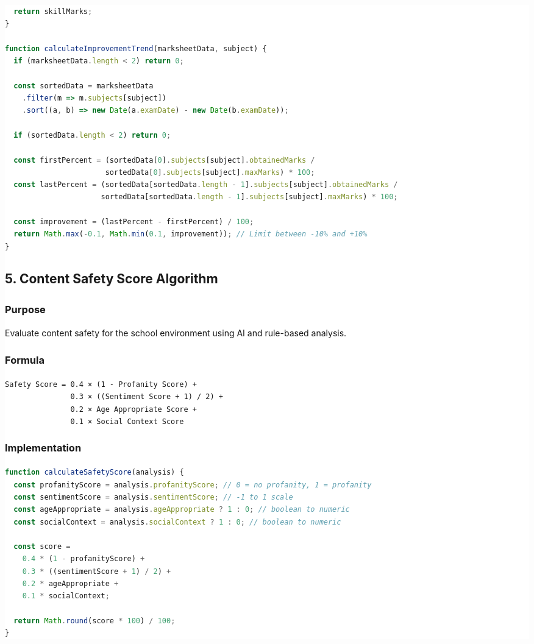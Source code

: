 ```javascript
  return skillMarks;
}

function calculateImprovementTrend(marksheetData, subject) {
  if (marksheetData.length < 2) return 0;
  
  const sortedData = marksheetData
    .filter(m => m.subjects[subject])
    .sort((a, b) => new Date(a.examDate) - new Date(b.examDate));
  
  if (sortedData.length < 2) return 0;
  
  const firstPercent = (sortedData[0].subjects[subject].obtainedMarks / 
                       sortedData[0].subjects[subject].maxMarks) * 100;
  const lastPercent = (sortedData[sortedData.length - 1].subjects[subject].obtainedMarks / 
                      sortedData[sortedData.length - 1].subjects[subject].maxMarks) * 100;
  
  const improvement = (lastPercent - firstPercent) / 100;
  return Math.max(-0.1, Math.min(0.1, improvement)); // Limit between -10% and +10%
}
```

## 5. Content Safety Score Algorithm

### Purpose
Evaluate content safety for the school environment using AI and rule-based analysis.

### Formula
```
Safety Score = 0.4 × (1 - Profanity Score) + 
               0.3 × ((Sentiment Score + 1) / 2) + 
               0.2 × Age Appropriate Score + 
               0.1 × Social Context Score
```

### Implementation
```javascript
function calculateSafetyScore(analysis) {
  const profanityScore = analysis.profanityScore; // 0 = no profanity, 1 = profanity
  const sentimentScore = analysis.sentimentScore; // -1 to 1 scale
  const ageAppropriate = analysis.ageAppropriate ? 1 : 0; // boolean to numeric
  const socialContext = analysis.socialContext ? 1 : 0; // boolean to numeric
  
  const score = 
    0.4 * (1 - profanityScore) +
    0.3 * ((sentimentScore + 1) / 2) +
    0.2 * ageAppropriate +
    0.1 * socialContext;
  
  return Math.round(score * 100) / 100;
}
```
